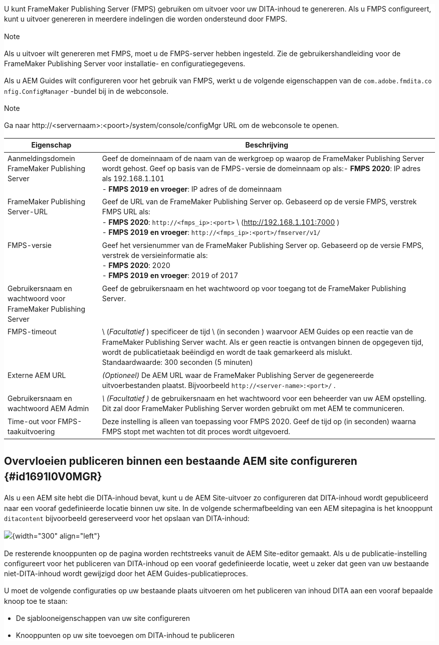U kunt FrameMaker Publishing Server \(FMPS\) gebruiken om uitvoer voor uw DITA-inhoud te genereren. Als u FMPS configureert, kunt u uitvoer genereren in meerdere indelingen die worden ondersteund door FMPS.

>[!NOTE]
>
> Als u uitvoer wilt genereren met FMPS, moet u de FMPS-server hebben ingesteld. Zie de gebruikershandleiding voor de FrameMaker Publishing Server voor installatie- en configuratiegegevens.

Als u AEM Guides wilt configureren voor het gebruik van FMPS, werkt u de volgende eigenschappen van de `com.adobe.fmdita.config.ConfigManager` -bundel bij in de webconsole.

>[!NOTE]
>
> Ga naar http://&lt;servernaam\>:&lt;poort\>/system/console/configMgr URL om de webconsole te openen.

| Eigenschap | Beschrijving |
|--------|-----------|
| Aanmeldingsdomein FrameMaker Publishing Server | Geef de domeinnaam of de naam van de werkgroep op waarop de FrameMaker Publishing Server wordt gehost. Geef op basis van de FMPS-versie de domeinnaam op als:-   **FMPS 2020**: IP adres als 192.168.1.101 <br> - **FMPS 2019 en vroeger**: IP adres of de domeinnaam |
| FrameMaker Publishing Server-URL | Geef de URL van de FrameMaker Publishing Server op. Gebaseerd op de versie FMPS, verstrek FMPS URL als:<br> - **FMPS 2020**: `http://<fmps_ip>:<port>` \ (http://192.168.1.101:7000 \) <br> - **FMPS 2019 en vroeger**: `http://<fmps_ip>:<port>/fmserver/v1/` |
| FMPS-versie | Geef het versienummer van de FrameMaker Publishing Server op. Gebaseerd op de versie FMPS, verstrek de versieinformatie als: <br> - **FMPS 2020**: 2020 <br> - **FMPS 2019 en vroeger**: 2019 of 2017 |
| Gebruikersnaam en wachtwoord voor FrameMaker Publishing Server | Geef de gebruikersnaam en het wachtwoord op voor toegang tot de FrameMaker Publishing Server. |
| FMPS-timeout | \ (*Facultatief* \) specificeer de tijd \ (in seconden \) waarvoor AEM Guides op een reactie van de FrameMaker Publishing Server wacht. Als er geen reactie is ontvangen binnen de opgegeven tijd, wordt de publicatietaak beëindigd en wordt de taak gemarkeerd als mislukt. <br> Standaardwaarde: 300 seconden \(5 minuten\) |
| Externe AEM URL | *\(Optioneel\)* De AEM URL waar de FrameMaker Publishing Server de gegenereerde uitvoerbestanden plaatst. Bijvoorbeeld `http://<server-name>:<port>/` . |
| Gebruikersnaam en wachtwoord AEM Admin | *\ (Facultatief \)* de gebruikersnaam en het wachtwoord voor een beheerder van uw AEM opstelling. Dit zal door FrameMaker Publishing Server worden gebruikt om met AEM te communiceren. |
| Time-out voor FMPS-taakuitvoering | Deze instelling is alleen van toepassing voor FMPS 2020. Geef de tijd op \(in seconden\) waarna FMPS stopt met wachten tot dit proces wordt uitgevoerd. |

## Overvloeien publiceren binnen een bestaande AEM site configureren {#id1691I0V0MGR}

Als u een AEM site hebt die DITA-inhoud bevat, kunt u de AEM Site-uitvoer zo configureren dat DITA-inhoud wordt gepubliceerd naar een vooraf gedefinieerde locatie binnen uw site. In de volgende schermafbeelding van een AEM sitepagina is het knooppunt `ditacontent` bijvoorbeeld gereserveerd voor het opslaan van DITA-inhoud:

![](assets/publish-in-aem-site.png){width="300" align="left"}

De resterende knooppunten op de pagina worden rechtstreeks vanuit de AEM Site-editor gemaakt. Als u de publicatie-instelling configureert voor het publiceren van DITA-inhoud op een vooraf gedefinieerde locatie, weet u zeker dat geen van uw bestaande niet-DITA-inhoud wordt gewijzigd door het AEM Guides-publicatieproces.

U moet de volgende configuraties op uw bestaande plaats uitvoeren om het publiceren van inhoud DITA aan een vooraf bepaalde knoop toe te staan:

- De sjablooneigenschappen van uw site configureren

- Knooppunten op uw site toevoegen om DITA-inhoud te publiceren
